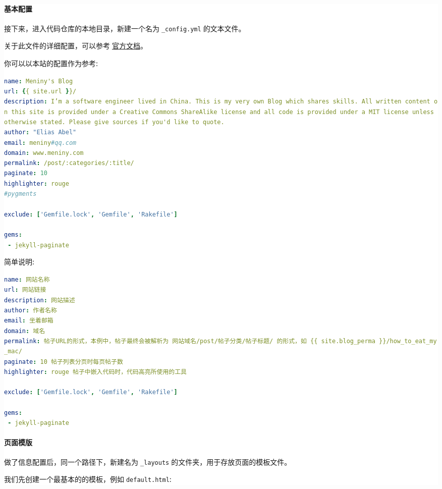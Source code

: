 #### 基本配置

接下来，进入代码仓库的本地目录，新建一个名为 `_config.yml` 的文本文件。

关于此文件的详细配置，可以参考 [官方文档](https://jekyllrb.com/docs/configuration/)。

你可以以本站的配置作为参考:

```yml
name: Meniny's Blog
url: {{ site.url }}/
description: I’m a software engineer lived in China. This is my very own Blog which shares skills. All written content on this site is provided under a Creative Commons ShareAlike license and all code is provided under a MIT license unless otherwise stated. Please give sources if you'd like to quote.
author: "Elias Abel"
email: meniny#qq.com
domain: www.meniny.com
permalink: /post/:categories/:title/
paginate: 10
highlighter: rouge
#pygments

exclude: ['Gemfile.lock', 'Gemfile', 'Rakefile']

gems:
 - jekyll-paginate
```

简单说明:

```yml
name: 网站名称
url: 网站链接
description: 网站描述
author: 作者名称
email: 坐着邮箱
domain: 域名
permalink: 帖子URL的形式，本例中，帖子最终会被解析为 网站域名/post/帖子分类/帖子标题/ 的形式，如 {{ site.blog_perma }}/how_to_eat_my_mac/
paginate: 10 帖子列表分页时每页帖子数
highlighter: rouge 帖子中嵌入代码时，代码高亮所使用的工具

exclude: ['Gemfile.lock', 'Gemfile', 'Rakefile']

gems:
 - jekyll-paginate
```


#### 页面模版

做了信息配置后，同一个路径下，新建名为 `_layouts` 的文件夹，用于存放页面的模板文件。

我们先创建一个最基本的的模板，例如 `default.html`:
